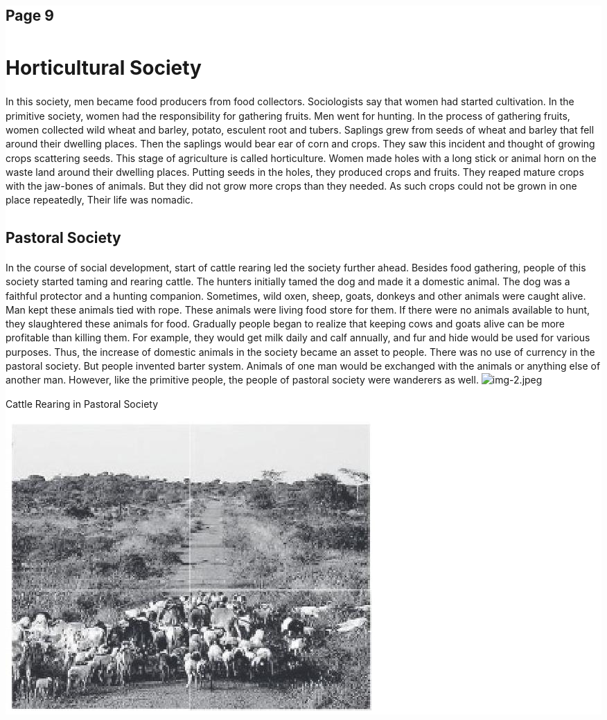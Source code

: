 
## Page 9

# Horticultural Society 

In this society, men became food producers from food collectors. Sociologists say that women had started cultivation. In the primitive society, women had the responsibility for gathering fruits. Men went for hunting. In the process of gathering fruits, women collected wild wheat and barley, potato, esculent root and tubers. Saplings grew from seeds of wheat and barley that fell around their dwelling places. Then the saplings would bear ear of corn and crops. They saw this incident and thought of growing crops scattering seeds. This stage of agriculture is called horticulture. Women made holes with a long stick or animal horn on the waste land around their dwelling places. Putting seeds in the holes, they produced crops and fruits. They reaped mature crops with the jaw-bones of animals. But they did not grow more crops than they needed. As such crops could not be grown in one place repeatedly, Their life was nomadic.

## Pastoral Society

In the course of social development, start of cattle rearing led the society further ahead. Besides food gathering, people of this society started taming and rearing cattle. The hunters initially tamed the dog and made it a domestic animal. The dog was a faithful protector and a hunting companion. Sometimes, wild oxen, sheep, goats, donkeys and other animals were caught alive. Man kept these animals tied with rope. These animals were living food store for them. If there were no animals available to hunt, they slaughtered these animals for food. Gradually people began to realize that keeping cows and goats alive can be more profitable than killing them. For example, they would get milk daily and calf annually, and fur and hide would be used for various purposes. Thus, the increase of domestic animals in the society became an asset to people.
There was no use of currency in the pastoral society. But people invented barter system. Animals of one man would be exchanged with the animals or anything else of another man. However, like the primitive people, the people of pastoral society were wanderers as well.
![img-2.jpeg](img-2.jpeg)

Cattle Rearing in Pastoral Society

![Image](uploads\class_six_bgs_english\images\img-2.png)
